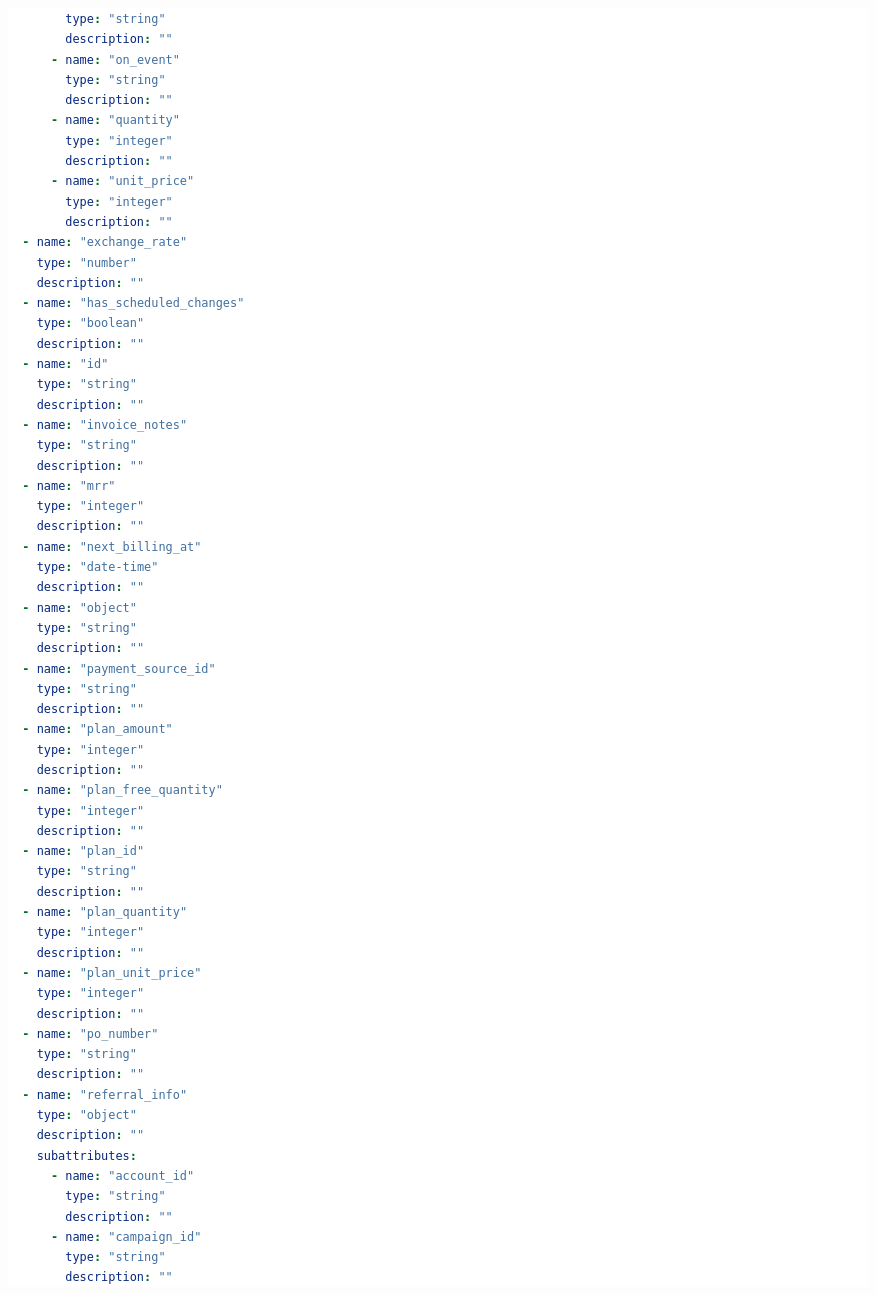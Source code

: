 ```yaml
        type: "string"
        description: ""
      - name: "on_event"
        type: "string"
        description: ""
      - name: "quantity"
        type: "integer"
        description: ""
      - name: "unit_price"
        type: "integer"
        description: ""
  - name: "exchange_rate"
    type: "number"
    description: ""
  - name: "has_scheduled_changes"
    type: "boolean"
    description: ""
  - name: "id"
    type: "string"
    description: ""
  - name: "invoice_notes"
    type: "string"
    description: ""
  - name: "mrr"
    type: "integer"
    description: ""
  - name: "next_billing_at"
    type: "date-time"
    description: ""
  - name: "object"
    type: "string"
    description: ""
  - name: "payment_source_id"
    type: "string"
    description: ""
  - name: "plan_amount"
    type: "integer"
    description: ""
  - name: "plan_free_quantity"
    type: "integer"
    description: ""
  - name: "plan_id"
    type: "string"
    description: ""
  - name: "plan_quantity"
    type: "integer"
    description: ""
  - name: "plan_unit_price"
    type: "integer"
    description: ""
  - name: "po_number"
    type: "string"
    description: ""
  - name: "referral_info"
    type: "object"
    description: ""
    subattributes:
      - name: "account_id"
        type: "string"
        description: ""
      - name: "campaign_id"
        type: "string"
        description: ""
```
